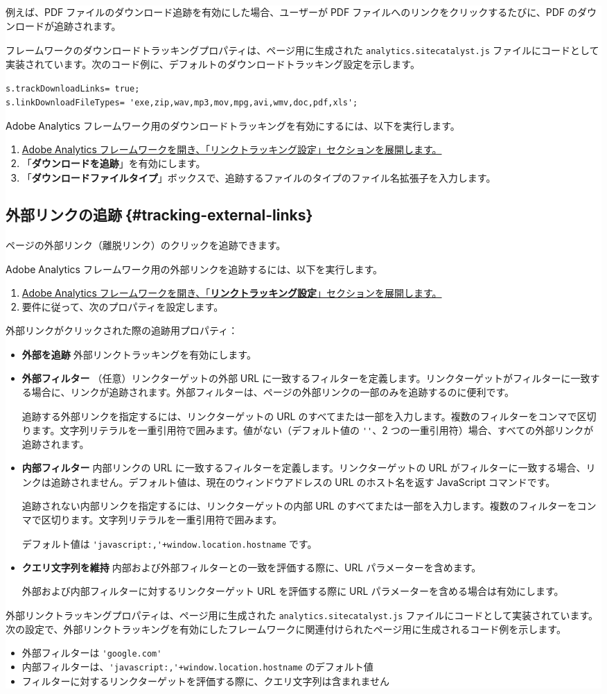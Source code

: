 例えば、PDF ファイルのダウンロード追跡を有効にした場合、ユーザーが PDF ファイルへのリンクをクリックするたびに、PDF のダウンロードが追跡されます。

フレームワークのダウンロードトラッキングプロパティは、ページ用に生成された `analytics.sitecatalyst.js` ファイルにコードとして実装されています。次のコード例に、デフォルトのダウンロードトラッキング設定を示します。

```
s.trackDownloadLinks= true;
s.linkDownloadFileTypes= 'exe,zip,wav,mp3,mov,mpg,avi,wmv,doc,pdf,xls';
```

Adobe Analytics フレームワーク用のダウンロードトラッキングを有効にするには、以下を実行します。

1. [Adobe Analytics フレームワークを開き、「リンクトラッキング設定」セクションを展開します。](#configuring-link-tracking-for-an-adobe-analytics-framework)
1. 「**ダウンロードを追跡**」を有効にします。
1. 「**ダウンロードファイルタイプ**」ボックスで、追跡するファイルのタイプのファイル名拡張子を入力します。

## 外部リンクの追跡 {#tracking-external-links}

ページの外部リンク（離脱リンク）のクリックを追跡できます。

Adobe Analytics フレームワーク用の外部リンクを追跡するには、以下を実行します。

1. [Adobe Analytics フレームワークを開き、「**リンクトラッキング設定**」セクションを展開します。](#configuring-link-tracking-for-an-adobe-analytics-framework)
1. 要件に従って、次のプロパティを設定します。

外部リンクがクリックされた際の追跡用プロパティ：

* **外部を追跡**
外部リンクトラッキングを有効にします。

* **外部フィルター** 
（任意）リンクターゲットの外部 URL に一致するフィルターを定義します。リンクターゲットがフィルターに一致する場合に、リンクが追跡されます。外部フィルターは、ページの外部リンクの一部のみを追跡するのに便利です。

  追跡する外部リンクを指定するには、リンクターゲットの URL のすべてまたは一部を入力します。複数のフィルターをコンマで区切ります。文字列リテラルを一重引用符で囲みます。値がない（デフォルト値の `''`、2 つの一重引用符）場合、すべての外部リンクが追跡されます。

* **内部フィルター**
内部リンクの URL に一致するフィルターを定義します。リンクターゲットの URL がフィルターに一致する場合、リンクは追跡されません。デフォルト値は、現在のウィンドウアドレスの URL のホスト名を返す JavaScript コマンドです。

  追跡されない内部リンクを指定するには、リンクターゲットの内部 URL のすべてまたは一部を入力します。複数のフィルターをコンマで区切ります。文字列リテラルを一重引用符で囲みます。

  デフォルト値は `'javascript:,'+window.location.hostname` です。

* **クエリ文字列を維持**
内部および外部フィルターとの一致を評価する際に、URL パラメーターを含めます。

  外部および内部フィルターに対するリンクターゲット URL を評価する際に URL パラメーターを含める場合は有効にします。

外部リンクトラッキングプロパティは、ページ用に生成された `analytics.sitecatalyst.js` ファイルにコードとして実装されています。次の設定で、外部リンクトラッキングを有効にしたフレームワークに関連付けられたページ用に生成されるコード例を示します。

* 外部フィルターは `'google.com'`
* 内部フィルターは、`'javascript:,'+window.location.hostname` のデフォルト値
* フィルターに対するリンクターゲットを評価する際に、クエリ文字列は含まれません

